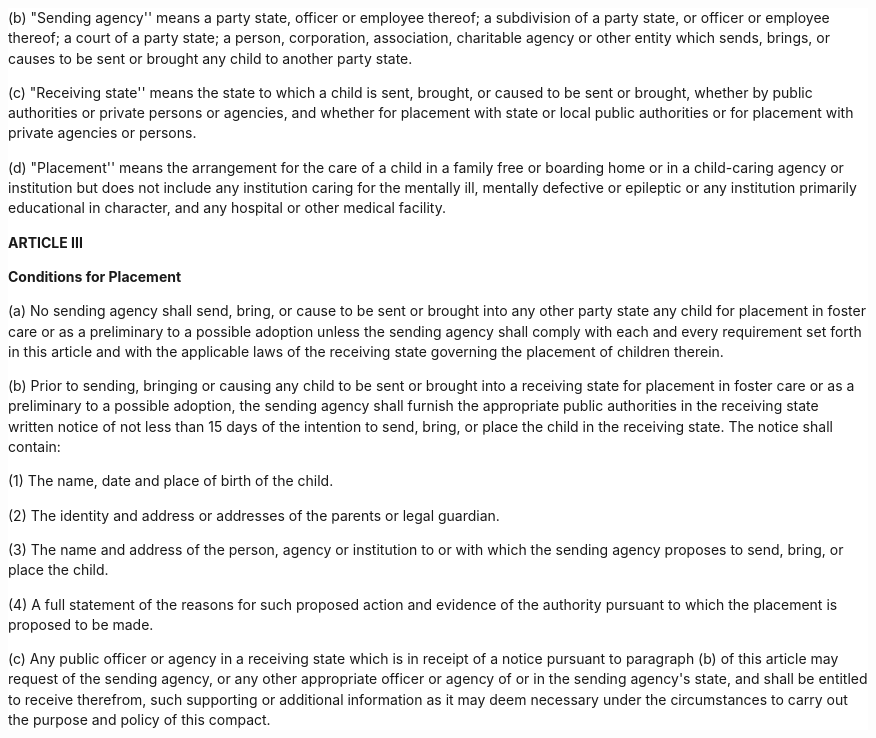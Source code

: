  (b) "Sending agency'' means a party state, officer or employee
thereof; a subdivision of a party state, or officer or employee thereof;
a court of a party state; a person, corporation, association, charitable
agency or other entity which sends, brings, or causes to be sent or
brought any child to another party state.
                                             
 (c) "Receiving state'' means the state to which a child is sent,
brought, or caused to be sent or brought, whether by public authorities
or private persons or agencies, and whether for placement with state or
local public authorities or for placement with private agencies or
persons.
                                             
 (d) "Placement'' means the arrangement for the care of a child in
a family free or boarding home or in a child-caring agency or
institution but does not include any institution caring for the mentally
ill, mentally defective or epileptic or any institution primarily
educational in character, and any hospital or other medical facility.

**ARTICLE III**

**Conditions for Placement**


                                             
 (a) No sending agency shall send, bring, or cause to be sent or
brought into any other party state any child for placement in foster
care or as a preliminary to a possible adoption unless the sending
agency shall comply with each and every requirement set forth in this
article and with the applicable laws of the receiving state governing
the placement of children therein.
                                             
 (b) Prior to sending, bringing or causing any child to be sent or
brought into a receiving state for placement in foster care or as a
preliminary to a possible adoption, the sending agency shall furnish the
appropriate public authorities in the receiving state written notice of
not less than 15 days of the intention to send, bring, or place the
child in the receiving state. The notice shall contain:
                                             
 (1) The name, date and place of birth of the child.
                                             
 (2) The identity and address or addresses of the parents or
legal guardian.
                                             
 (3) The name and address of the person, agency or institution
to or with which the sending agency proposes to send, bring, or place
the child.
                                             
 (4) A full statement of the reasons for such proposed action
and evidence of the authority pursuant to which the placement is
proposed to be made.
                                             
 (c) Any public officer or agency in a receiving state which is in
receipt of a notice pursuant to paragraph (b) of this article may
request of the sending agency, or any other appropriate officer or
agency of or in the sending agency's state, and shall be entitled to
receive therefrom, such supporting or additional information as it may
deem necessary under the circumstances to carry out the purpose and
policy of this compact.
                                             